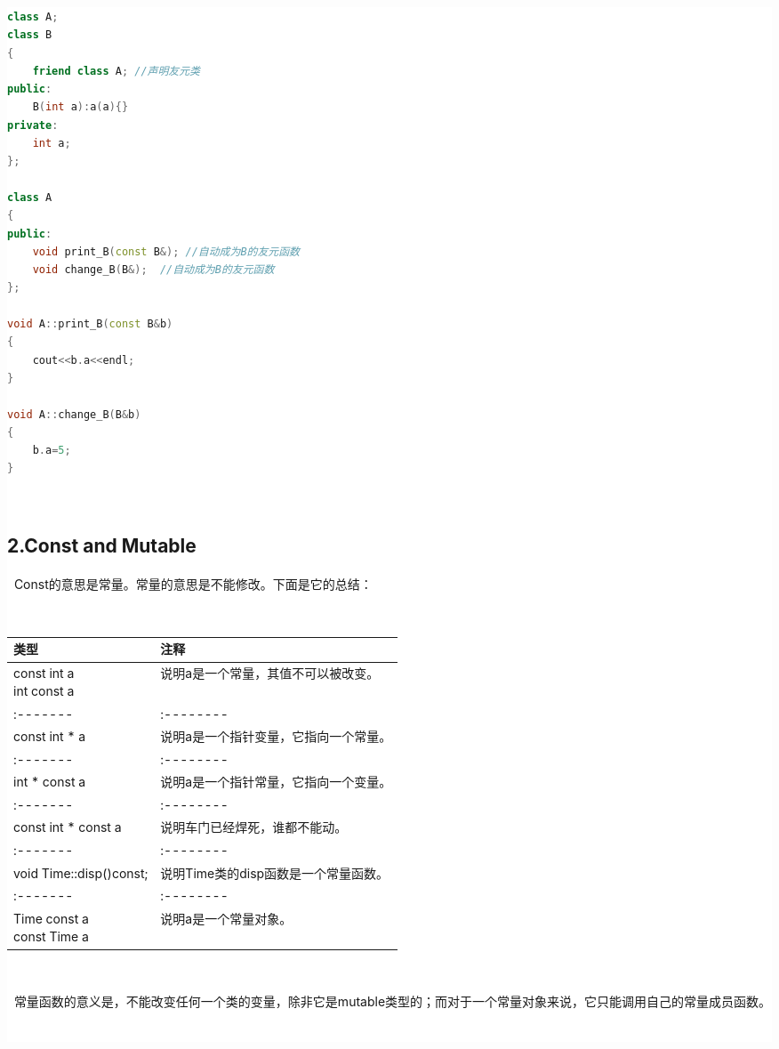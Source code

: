```cpp
class A;
class B
{
    friend class A; //声明友元类
public:
    B(int a):a(a){}
private:
    int a;
};

class A
{
public:
    void print_B(const B&); //自动成为B的友元函数
    void change_B(B&);  //自动成为B的友元函数
};

void A::print_B(const B&b)
{
    cout<<b.a<<endl;
}

void A::change_B(B&b)
{
    b.a=5;
}


```
<br/>

## 2.Const and Mutable
<p>&nbsp;&nbsp;Const的意思是常量。常量的意思是不能修改。下面是它的总结：</p><br/>

| 类型 | 注释 |
| :------- | :-------- |
| const int a<br/>int const a | 说明a是一个常量，其值不可以被改变。|
| :------- | :-------- |
| const int * a | 说明a是一个指针变量，它指向一个常量。|
| :------- | :-------- |
| int * const a | 说明a是一个指针常量，它指向一个变量。|
| :------- | :-------- |
| const int * const a | 说明车门已经焊死，谁都不能动。|
| :------- | :-------- |
| void Time::disp()const; | 说明Time类的disp函数是一个常量函数。|
| :------- | :-------- |
| Time const a<br/>const Time a | 说明a是一个常量对象。|

<br/>
<p>&nbsp;&nbsp;常量函数的意义是，不能改变任何一个类的变量，除非它是mutable类型的；而对于一个常量对象来说，它只能调用自己的常量成员函数。</p><br/>
